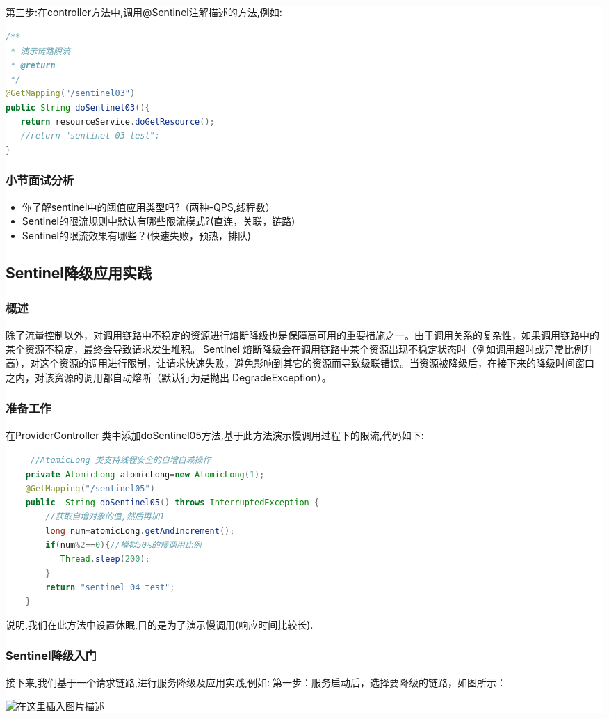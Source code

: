 第三步:在controller方法中,调用@Sentinel注解描述的方法,例如:

```java
/**
 * 演示链路限流
 * @return
 */
@GetMapping("/sentinel03")
public String doSentinel03(){
   return resourceService.doGetResource();
   //return "sentinel 03 test";
}
```

### 小节面试分析

- 你了解sentinel中的阈值应用类型吗?（两种-QPS,线程数）
- Sentinel的限流规则中默认有哪些限流模式?(直连，关联，链路)
- Sentinel的限流效果有哪些？(快速失败，预热，排队)

## Sentinel降级应用实践

### 概述

除了流量控制以外，对调用链路中不稳定的资源进行熔断降级也是保障高可用的重要措施之一。由于调用关系的复杂性，如果调用链路中的某个资源不稳定，最终会导致请求发生堆积。
Sentinel 熔断降级会在调用链路中某个资源出现不稳定状态时（例如调用超时或异常比例升高），对这个资源的调用进行限制，让请求快速失败，避免影响到其它的资源而导致级联错误。当资源被降级后，在接下来的降级时间窗口之内，对该资源的调用都自动熔断（默认行为是抛出 DegradeException）。

### 准备工作

在ProviderController 类中添加doSentinel05方法,基于此方法演示慢调用过程下的限流,代码如下:

```java
     //AtomicLong 类支持线程安全的自增自减操作
    private AtomicLong atomicLong=new AtomicLong(1);
    @GetMapping("/sentinel05")
    public  String doSentinel05() throws InterruptedException {
        //获取自增对象的值,然后再加1
        long num=atomicLong.getAndIncrement();
        if(num%2==0){//模拟50%的慢调用比例
           Thread.sleep(200);
        }
        return "sentinel 04 test";
    }
```

说明,我们在此方法中设置休眠,目的是为了演示慢调用(响应时间比较长).

### Sentinel降级入门

接下来,我们基于一个请求链路,进行服务降级及应用实践,例如:
第一步：服务启动后，选择要降级的链路，如图所示：

![在这里插入图片描述](https://img-blog.csdnimg.cn/19572237364649b8b9d3ff279183134d.png)
